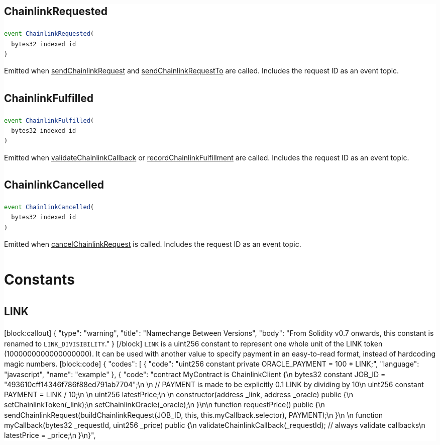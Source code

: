 ## ChainlinkRequested

```javascript
event ChainlinkRequested(
  bytes32 indexed id
)
```

Emitted when [sendChainlinkRequest](#sendchainlinkrequest) and [sendChainlinkRequestTo](#sendchainlinkrequestto) are called. Includes the request ID as an event topic.

## ChainlinkFulfilled

```javascript
event ChainlinkFulfilled(
  bytes32 indexed id
)
```

Emitted when [validateChainlinkCallback](#validatechainlinkcallback) or  [recordChainlinkFulfillment](#recordchainlinkfulfillment) are called. Includes the request ID as an event topic.

## ChainlinkCancelled

```javascript
event ChainlinkCancelled(
  bytes32 indexed id
)
```

Emitted when [cancelChainlinkRequest](#cancelchainlinkrequest) is called. Includes the request ID as an event topic.

# Constants

## LINK
[block:callout]
{
  "type": "warning",
  "title": "Namechange Between Versions",
  "body": "From Solidity v0.7 onwards, this constant is renamed to `LINK_DIVISIBILITY`."
}
[/block]
`LINK` is a uint256 constant to represent one whole unit of the LINK token (1000000000000000000). It can be used with another value to specify payment in an easy-to-read format, instead of hardcoding magic numbers.
[block:code]
{
  "codes": [
    {
      "code": "uint256 constant private ORACLE_PAYMENT = 100 * LINK;",
      "language": "javascript",
      "name": "example"
    },
    {
      "code": "contract MyContract is ChainlinkClient {\n  bytes32 constant JOB_ID = \"493610cff14346f786f88ed791ab7704\";\n  \n  // PAYMENT is made to be explicitly 0.1 LINK by dividing by 10\n  uint256 constant PAYMENT = LINK / 10;\n  \n  uint256 latestPrice;\n  \n  constructor(address _link, address _oracle) public {\n    setChainlinkToken(_link);\n    setChainlinkOracle(_oracle);\n  }\n\n  function requestPrice() public {\n    sendChainlinkRequest(buildChainlinkRequest(JOB_ID, this, this.myCallback.selector), PAYMENT);\n  }\n  \n  function myCallback(bytes32 _requestId, uint256 _price) public {\n    validateChainlinkCallback(_requestId); // always validate callbacks\n    latestPrice = _price;\n  }\n}",